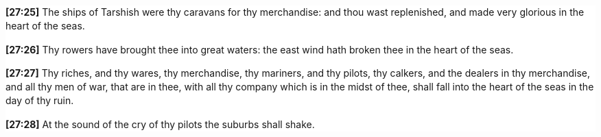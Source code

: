 **[27:25]** The ships of Tarshish were thy caravans for thy merchandise: and thou wast replenished, and made very glorious in the heart of the seas.

**[27:26]** Thy rowers have brought thee into great waters: the east wind hath broken thee in the heart of the seas.

**[27:27]** Thy riches, and thy wares, thy merchandise, thy mariners, and thy pilots, thy calkers, and the dealers in thy merchandise, and all thy men of war, that are in thee, with all thy company which is in the midst of thee, shall fall into the heart of the seas in the day of thy ruin.

**[27:28]** At the sound of the cry of thy pilots the suburbs shall shake.

